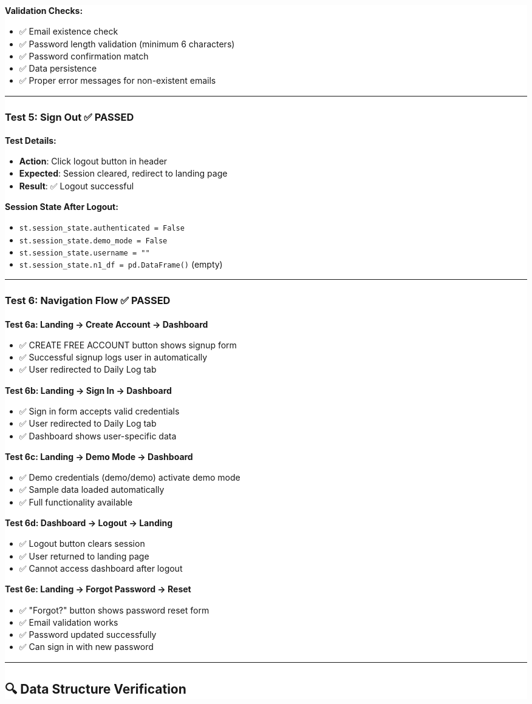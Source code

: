 **Validation Checks:**
- ✅ Email existence check
- ✅ Password length validation (minimum 6 characters)
- ✅ Password confirmation match
- ✅ Data persistence
- ✅ Proper error messages for non-existent emails

---

### Test 5: Sign Out ✅ PASSED

**Test Details:**
- **Action**: Click logout button in header
- **Expected**: Session cleared, redirect to landing page
- **Result**: ✅ Logout successful

**Session State After Logout:**
- `st.session_state.authenticated = False`
- `st.session_state.demo_mode = False`
- `st.session_state.username = ""`
- `st.session_state.n1_df = pd.DataFrame()` (empty)

---

### Test 6: Navigation Flow ✅ PASSED

**Test 6a: Landing → Create Account → Dashboard**
- ✅ CREATE FREE ACCOUNT button shows signup form
- ✅ Successful signup logs user in automatically
- ✅ User redirected to Daily Log tab

**Test 6b: Landing → Sign In → Dashboard**
- ✅ Sign in form accepts valid credentials
- ✅ User redirected to Daily Log tab
- ✅ Dashboard shows user-specific data

**Test 6c: Landing → Demo Mode → Dashboard**
- ✅ Demo credentials (demo/demo) activate demo mode
- ✅ Sample data loaded automatically
- ✅ Full functionality available

**Test 6d: Dashboard → Logout → Landing**
- ✅ Logout button clears session
- ✅ User returned to landing page
- ✅ Cannot access dashboard after logout

**Test 6e: Landing → Forgot Password → Reset**
- ✅ "Forgot?" button shows password reset form
- ✅ Email validation works
- ✅ Password updated successfully
- ✅ Can sign in with new password

---

## 🔍 Data Structure Verification
